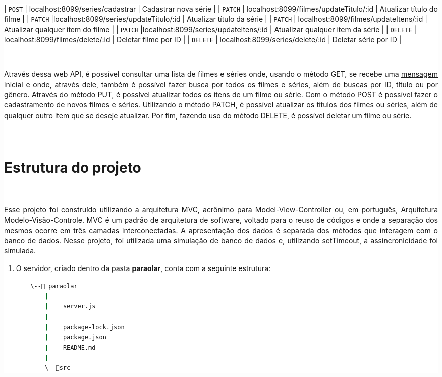 |  `POST`  |     localhost:8099/series/cadastrar     |   Cadastrar nova série   |
| `PATCH`  | localhost:8099/filmes/updateTitulo/:id  |   Atualizar título do filme  |
| `PATCH`  |localhost:8099/series/updateTitulo/:id   |   Atualizar título da série   |
| `PATCH`  | localhost:8099/filmes/updateItens/:id   |   Atualizar qualquer item do filme  |
| `PATCH`  |localhost:8099/series/updateItens/:id    |   Atualizar qualquer item da série  |
| `DELETE` |    localhost:8099/filmes/delete/:id     |   Deletar filme por ID   |
| `DELETE` |    localhost:8099/series/delete/:id     |   Deletar série por ID   |
</div>

<br>
<div align = "justify">
    <p>
         Através dessa web API, é possível consultar uma lista de filmes e séries onde, usando o método GET, se recebe uma <a href = "https://github.com/BrunaCelestino/ON15-TET-S9-API-II/blob/BrunaCelestino/paraolar/src/models/mensagem.json">mensagem</a> inicial e onde, através dele, também é possível fazer busca por todos os filmes e séries, além de buscas por ID, título ou por gênero. Através do método PUT, é possível atualizar todos os itens de um filme ou série. Com o método POST é possível fazer o cadastramento de novos filmes e séries. Utilizando o método PATCH, é possível atualizar os títulos dos filmes ou séries, além de qualquer outro item que se deseje atualizar. Por fim, fazendo uso do método DELETE, é possível deletar um filme ou série.
    </p>
</div>

<br>
<div align = "justify">

# Estrutura do projeto

<br>
<div align = "justify">
    <p>
         Esse projeto foi construído utilizando a arquitetura MVC, acrônimo para Model-View-Controller ou, em português, Arquitetura Modelo-Visão-Controle. MVC é um padrão de arquitetura de software, voltado para o reuso de códigos e onde a separação dos mesmos ocorre em três camadas interconectadas. A apresentação dos dados é separada dos métodos que interagem com o banco de dados. Nesse projeto, foi utilizada uma simulação de <a href = "https://github.com/BrunaCelestino/ON15-TET-S9-API-II/blob/BrunaCelestino/paraolar/src/models/dbConfig.js"> banco de dados </a> e, utilizando setTimeout, a assincronicidade foi simulada.
    </p>
</div>

1. O servidor, criado dentro da pasta <a href = "https://github.com/BrunaCelestino/ON15-TET-S9-API-II/tree/BrunaCelestino/paraolar"> **paraolar**</a>, conta com a seguinte estrutura:


    ```bash
        \--📂 paraolar
            | 
            |    server.js
            |
            |    package-lock.json
            |    package.json
            |    README.md
            |
            \--📂src